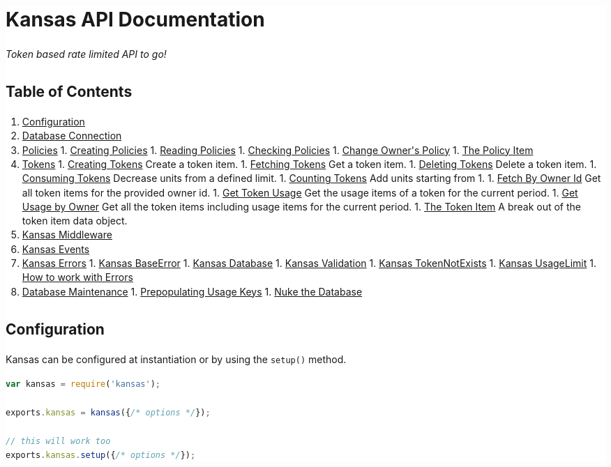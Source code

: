 # Kansas API Documentation

*Token based rate limited API to go!*

## <a name='TOC'>Table of Contents</a>

  1. [Configuration](#configuration)
  1. [Database Connection](#connect)
  1. [Policies](#policies)
    1. [Creating Policies](#policies-creating)
    1. [Reading Policies](#policies-read)
    1. [Checking Policies](#policies-has)
    1. [Change Owner's Policy](#policies-change)
    1. [The Policy Item](#policies-item)
  1. [Tokens](#tokens)
    1. [Creating Tokens](#creating-tokens) Create a token item.
    1. [Fetching Tokens](#get-tokens) Get a token item.
    1. [Deleting Tokens](#del-tokens) Delete a token item.
    1. [Consuming Tokens](#consuming-tokens) Decrease units from a defined limit.
    1. [Counting Tokens](#count-tokens) Add units starting from 1.
    1. [Fetch By Owner Id](#getByOwnerId-tokens) Get all token items for the provided owner id.
    1. [Get Token Usage](#getUsage) Get the usage items of a token for the current period.
    1. [Get Usage by Owner](#getUsageByOwnerId) Get all the token items including usage items for the current period.
    1. [The Token Item](#tokens-item) A break out of the token item data object.
  1. [Kansas Middleware](#middleware)
  1. [Kansas Events](#events)
  1. [Kansas Errors](#errors)
    1. [Kansas BaseError](#errors-BaseError)
    1. [Kansas Database](#errors-Database)
    1. [Kansas Validation](#errors-Validation)
    1. [Kansas TokenNotExists](#errors-TokenNotExists)
    1. [Kansas UsageLimit](#errors-UsageLimit)
    1. [How to work with Errors](#errors-howtowork)
  1. [Database Maintenance](#maintenance)
    1. [Prepopulating Usage Keys](#maintenance-prepopulate)
    1. [Nuke the Database](#maintenance-nuke)

## <a name='configuration'>Configuration</a>

Kansas can be configured at instantiation or by using the `setup()` method.

```js
var kansas = require('kansas');

exports.kansas = kansas({/* options */});

// this will work too
exports.kansas.setup({/* options */});
```
